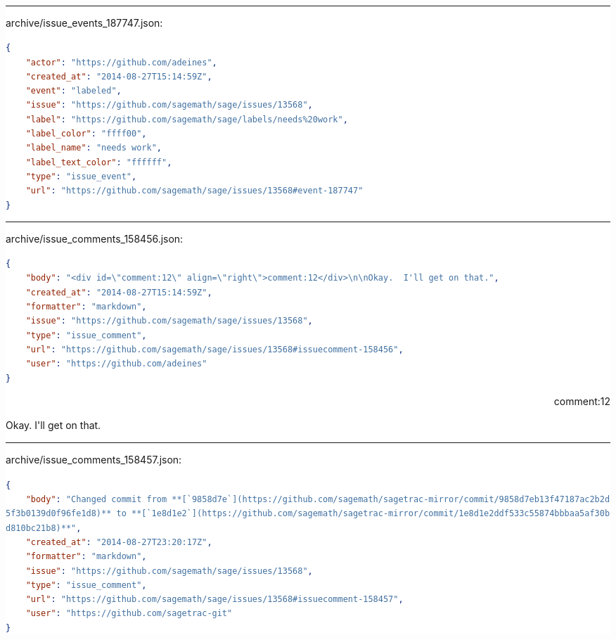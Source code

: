 

---

archive/issue_events_187747.json:
```json
{
    "actor": "https://github.com/adeines",
    "created_at": "2014-08-27T15:14:59Z",
    "event": "labeled",
    "issue": "https://github.com/sagemath/sage/issues/13568",
    "label": "https://github.com/sagemath/sage/labels/needs%20work",
    "label_color": "ffff00",
    "label_name": "needs work",
    "label_text_color": "ffffff",
    "type": "issue_event",
    "url": "https://github.com/sagemath/sage/issues/13568#event-187747"
}
```



---

archive/issue_comments_158456.json:
```json
{
    "body": "<div id=\"comment:12\" align=\"right\">comment:12</div>\n\nOkay.  I'll get on that.",
    "created_at": "2014-08-27T15:14:59Z",
    "formatter": "markdown",
    "issue": "https://github.com/sagemath/sage/issues/13568",
    "type": "issue_comment",
    "url": "https://github.com/sagemath/sage/issues/13568#issuecomment-158456",
    "user": "https://github.com/adeines"
}
```

<div id="comment:12" align="right">comment:12</div>

Okay.  I'll get on that.



---

archive/issue_comments_158457.json:
```json
{
    "body": "Changed commit from **[`9858d7e`](https://github.com/sagemath/sagetrac-mirror/commit/9858d7eb13f47187ac2b2d5f3b0139d0f96fe1d8)** to **[`1e8d1e2`](https://github.com/sagemath/sagetrac-mirror/commit/1e8d1e2ddf533c55874bbbaa5af30bd810bc21b8)**",
    "created_at": "2014-08-27T23:20:17Z",
    "formatter": "markdown",
    "issue": "https://github.com/sagemath/sage/issues/13568",
    "type": "issue_comment",
    "url": "https://github.com/sagemath/sage/issues/13568#issuecomment-158457",
    "user": "https://github.com/sagetrac-git"
}
```
